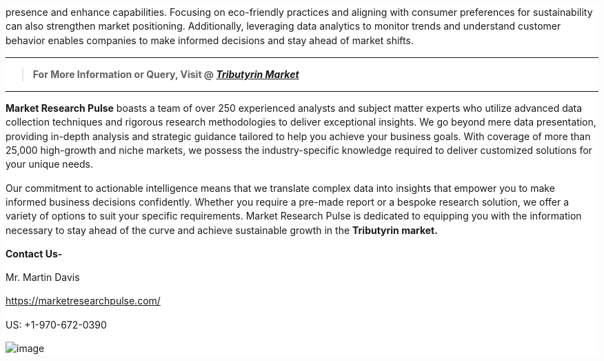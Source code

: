 presence and enhance capabilities. Focusing on eco-friendly practices and aligning with consumer preferences for sustainability can also strengthen market positioning. Additionally, leveraging data analytics to monitor trends and understand customer behavior enables companies to make informed decisions and stay ahead of market shifts.</p><hr /><blockquote><p><strong>For More Information or Query, Visit @&nbsp;<em><a href="https://marketresearchpulse.com/report/7577/tributyrin-market?utm_source=Linkedin&utm_medium=0111">Tributyrin Market</a></em></strong></p></blockquote><hr /><p><strong>Market Research Pulse</strong> boasts a team of over 250 experienced analysts and subject matter experts who utilize advanced data collection techniques and rigorous research methodologies to deliver exceptional insights. We go beyond mere data presentation, providing in-depth analysis and strategic guidance tailored to help you achieve your business goals. With coverage of more than 25,000 high-growth and niche markets, we possess the industry-specific knowledge required to deliver customized solutions for your unique needs.</p><p>Our commitment to actionable intelligence means that we translate complex data into insights that empower you to make informed business decisions confidently. Whether you require a pre-made report or a bespoke research solution, we offer a variety of options to suit your specific requirements. Market Research Pulse is dedicated to equipping you with the information necessary to stay ahead of the curve and achieve sustainable growth in the <strong>Tributyrin market.</strong></p><p><strong>Contact Us-</strong></p><p>Mr. Martin Davis</p><p>https://marketresearchpulse.com/</p><p>US: +1-970-672-0390</p>
![image](https://github.com/user-attachments/assets/fbed1249-bb73-4b71-80bf-d8a42d61e574)
